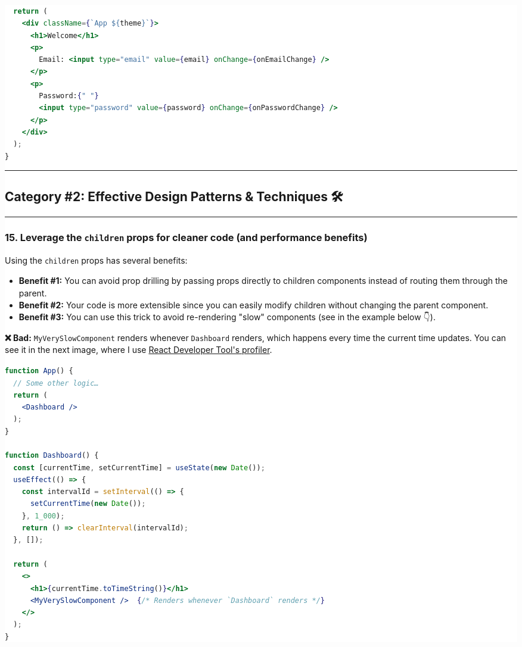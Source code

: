 ```jsx
  return (
    <div className={`App ${theme}`}>
      <h1>Welcome</h1>
      <p>
        Email: <input type="email" value={email} onChange={onEmailChange} />
      </p>
      <p>
        Password:{" "}
        <input type="password" value={password} onChange={onPasswordChange} />
      </p>
    </div>
  );
}
```

---

## Category #2: Effective Design Patterns & Techniques 🛠 ️

---

### 15. Leverage the `children` props for cleaner code (and performance benefits)
Using the `children` props has several benefits:

- **Benefit #1:** You can avoid prop drilling by passing props directly to children components instead of routing them through the parent.
- **Benefit #2:** Your code is more extensible since you can easily modify children without changing the parent component.
- **Benefit #3:** You can use this trick to avoid re-rendering "slow" components (see in the example below 👇).

**❌ Bad:** `MyVerySlowComponent` renders whenever `Dashboard` renders, which happens every time the current time updates. You can see it in the next image, where I use [React Developer Tool's profiler](https://chromewebstore.google.com/detail/react-developer-tools/fmkadmapgofadopljbjfkapdkoienihi).
```jsx
function App() {
  // Some other logic…
  return (
    <Dashboard />
  );
}

function Dashboard() {
  const [currentTime, setCurrentTime] = useState(new Date());
  useEffect(() => {
    const intervalId = setInterval(() => {
      setCurrentTime(new Date());
    }, 1_000);
    return () => clearInterval(intervalId);
  }, []);

  return (
    <>
      <h1>{currentTime.toTimeString()}</h1>
      <MyVerySlowComponent />  {/* Renders whenever `Dashboard` renders */}
    </>
  );
}
```
